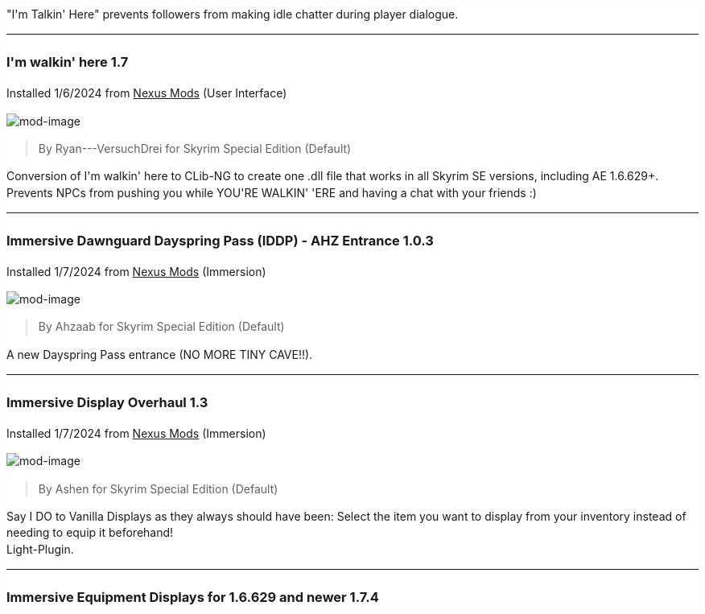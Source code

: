 "I'm Talkin' Here" prevents followers from making idle chatter during player dialogue.




<hr />

### I&#39;m walkin&#39; here 1.7

Installed 1/6/2024 from [Nexus Mods](https://www.nexusmods.com/skyrimspecialedition/mods/77394/) (User Interface) 

<img src="https://staticdelivery.nexusmods.com/mods/1704/images/77394/77394-1666268237-755725018.png" alt="mod-image" height="350" />

> By Ryan---VersuchDrei for Skyrim Special Edition (Default)

Conversion of I'm walkin' here to CLib-NG to create one .dll file that works in all Skyrim SE versions, including AE 1.6.629+.<br />Prevents NPCs from pushing you while YOU'RE WALKIN' 'ERE and having a chat with your friends :)




<hr />

### Immersive Dawnguard Dayspring Pass (IDDP) - AHZ Entrance 1.0.3

Installed 1/7/2024 from [Nexus Mods](https://www.nexusmods.com/skyrimspecialedition/mods/4126/) (Immersion) 

<img src="https://staticdelivery.nexusmods.com/mods/1704/images/30086-1-1358476905.jpg" alt="mod-image" height="350" />

> By Ahzaab for Skyrim Special Edition (Default)

A new Dayspring Pass entrance (NO MORE TINY CAVE!!).




<hr />

### Immersive Display Overhaul 1.3

Installed 1/7/2024 from [Nexus Mods](https://www.nexusmods.com/skyrimspecialedition/mods/70508/) (Immersion) 

<img src="https://staticdelivery.nexusmods.com/mods/1704/images/70508/70508-1656696158-840481517.png" alt="mod-image" height="350" />

> By Ashen for Skyrim Special Edition (Default)

Say I DO to Vanilla Displays as they always should have been: Select the item you want to display from your inventory instead of needing to equip it beforehand! <br />Light-Plugin.




<hr />

### Immersive Equipment Displays for 1.6.629 and newer 1.7.4
